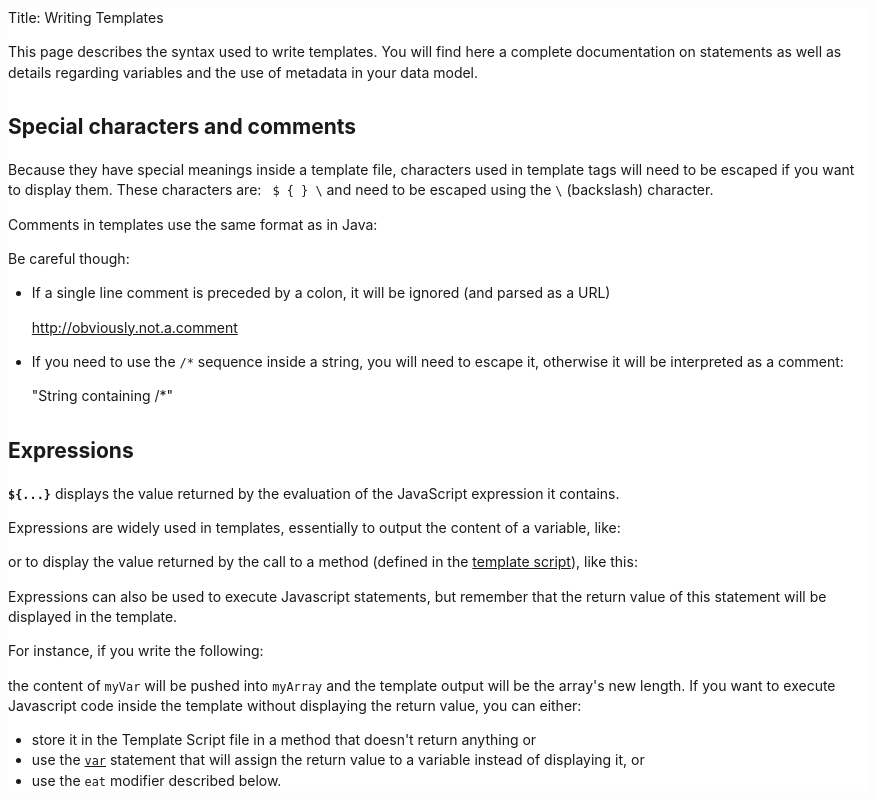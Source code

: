 Title: Writing Templates


This page describes the syntax used to write templates.  You will find here a complete documentation on statements as well as details regarding variables and the use of metadata in your data model.

## Special characters and comments

Because they have special meanings inside a template file, characters used in template tags will need to be escaped if you want to display them.  These characters are: ` $ { } \` and need to be escaped using the `\` (backslash) character.

Comments in templates use the same format as in Java:

<script src='%SNIPPETS_SERVER_URL%/snippets/github.com/ariatemplates/documentation-code/snippets/templates/SimpleTemplate.tpl?noheader=true&lang=at&tag=comments&outdent=true'></script>

Be careful though:

* If a single line comment is preceded by a colon, it will be ignored (and parsed as a URL)

    http://obviously.not.a.comment

* If you need to use the `/*` sequence inside a string, you will need to escape it, otherwise it will be interpreted as a comment:

    "String containing /\*"

## Expressions

**`${...}`** displays the value returned by the evaluation of the JavaScript expression it contains.

Expressions are widely used in templates, essentially to output the content of a variable, like:
<script src='%SNIPPETS_SERVER_URL%/snippets/github.com/ariatemplates/documentation-code/snippets/templates/writingTemplates/TemplateStatements.tpl?noheader=true&tag=basicStatementOne&lang=at&outdent=true' defer></script>

or to display the value returned by the call to a method (defined in the [template script](template_scripts)), like this:
<script src='%SNIPPETS_SERVER_URL%/snippets/github.com/ariatemplates/documentation-code/snippets/templates/writingTemplates/TemplateStatements.tpl?noheader=true&tag=basicStatementTwo&lang=at&outdent=true' defer></script>

Expressions can also be used to execute Javascript statements, but remember that the return value of this statement will be displayed in the template.

For instance, if you write the following:
<script src='%SNIPPETS_SERVER_URL%/snippets/github.com/ariatemplates/documentation-code/snippets/templates/writingTemplates/TemplateStatements.tpl?noheader=true&tag=basicStatementThree&lang=at&outdent=true' defer></script>

the content of `myVar` will be pushed into `myArray` and the template output will be the array's new length.  If you want to execute Javascript code inside the template without displaying the return value, you can either:

* store it in the Template Script file in a method that doesn't return anything or
* use the <code>[var](writing_templates#var)</code> statement that will assign the return value to a variable instead of displaying it, or
* use the `eat` modifier described below.
